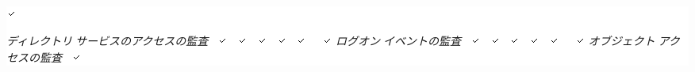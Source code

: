 <img src="images/Dd277455.check(ja-jp,TechNet.10).gif" /></td>
</tr>
<tr class="even">
<td style="border:1px solid black;"><em>ディレクトリ サービスのアクセスの監査</em></td>
<td style="border:1px solid black;"> 
<img src="images/Dd277455.check(ja-jp,TechNet.10).gif" /></td>
<td style="border:1px solid black;"> 
<img src="images/Dd277455.check(ja-jp,TechNet.10).gif" /></td>
<td style="border:1px solid black;"> 
<img src="images/Dd277455.check(ja-jp,TechNet.10).gif" /></td>
<td style="border:1px solid black;"> 
<img src="images/Dd277455.check(ja-jp,TechNet.10).gif" /></td>
<td style="border:1px solid black;"> 
<img src="images/Dd277455.check(ja-jp,TechNet.10).gif" /></td>
<td style="border:1px solid black;"> </td>
<td style="border:1px solid black;"> 
<img src="images/Dd277455.check(ja-jp,TechNet.10).gif" /></td>
</tr>
<tr class="odd">
<td style="border:1px solid black;"><em>ログオン イベントの監査</em></td>
<td style="border:1px solid black;"> 
<img src="images/Dd277455.check(ja-jp,TechNet.10).gif" /></td>
<td style="border:1px solid black;"> 
<img src="images/Dd277455.check(ja-jp,TechNet.10).gif" /></td>
<td style="border:1px solid black;"> 
<img src="images/Dd277455.check(ja-jp,TechNet.10).gif" /></td>
<td style="border:1px solid black;"> 
<img src="images/Dd277455.check(ja-jp,TechNet.10).gif" /></td>
<td style="border:1px solid black;"> 
<img src="images/Dd277455.check(ja-jp,TechNet.10).gif" /></td>
<td style="border:1px solid black;"> </td>
<td style="border:1px solid black;"> 
<img src="images/Dd277455.check(ja-jp,TechNet.10).gif" /></td>
</tr>
<tr class="even">
<td style="border:1px solid black;"><em>オブジェクト アクセスの監査</em></td>
<td style="border:1px solid black;"> 
<img src="images/Dd277455.check(ja-jp,TechNet.10).gif" /></td>
<td style="border:1px solid black;"> 